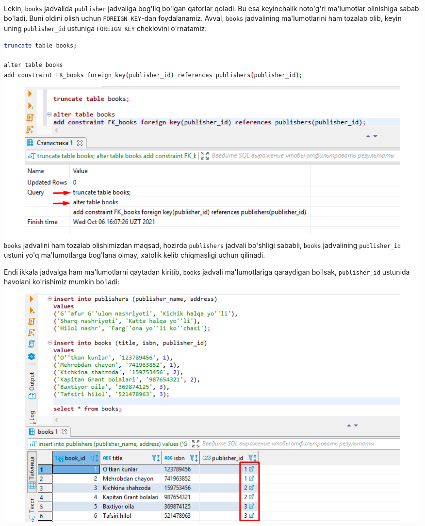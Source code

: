 Lekin, `books` jadvalida `publisher` jadvaliga bog'liq bo'lgan qatorlar qoladi. Bu esa keyinchalik noto'g'ri ma'lumotlar olinishiga sabab bo'ladi. Buni oldini olish uchun `FOREIGN KEY`-dan foydalanamiz. Avval, `books` jadvalining ma'lumotlarini ham tozalab olib, keyin uning `publisher_id` ustuniga `FOREIGN KEY` cheklovini o'rnatamiz:

```bash
truncate table books;

alter table books 
add constraint FK_books foreign key(publisher_id) references publishers(publisher_id);
```

<img src="images/lesson-3-3.png" alt="lesson-3-3" title="lesson-3-3" style="width:90%;height:90;margin:0 auto;display:block;">


`books` jadvalini ham tozalab olishimizdan maqsad, hozirda `publishers` jadvali bo'shligi sababli, `books` jadvalining `publisher_id` ustuni yo'q ma'lumotlarga bog'lana olmay, xatolik kelib chiqmasligi uchun qilinadi.

Endi ikkala jadvalga ham ma'lumotlarni qaytadan kiritib, `books` jadvali ma'lumotlariga qaraydigan bo'lsak, `publisher_id` ustunida havolani ko'rishimiz mumkin bo'ladi:

<img src="images/lesson-3-4.png" alt="lesson-3-4" title="lesson-3-4" style="width:90%;height:90;margin:0 auto;display:block;">
